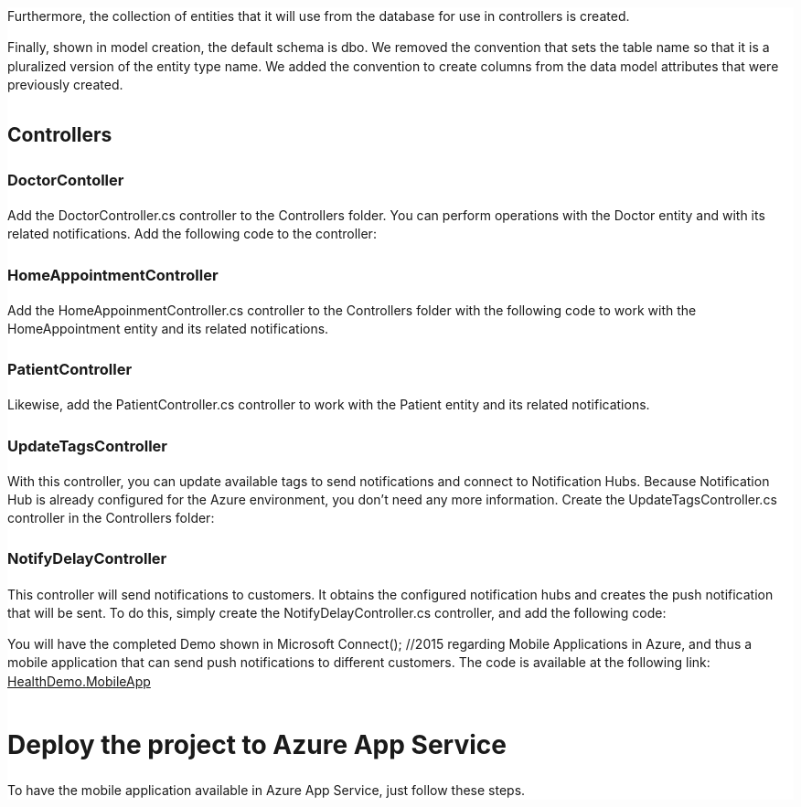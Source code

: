 Furthermore, the collection of entities that it will use from the
database for use in controllers is created.

Finally, shown in model creation, the default schema is dbo. We removed
the convention that sets the table name so that it is a pluralized
version of the entity type name. We added the convention to create
columns from the data model attributes that were previously created.

Controllers
-----------

### DoctorContoller

Add the DoctorController.cs controller to the Controllers folder. You
can perform operations with the Doctor entity and with its related
notifications. Add the following code to the controller:

### HomeAppointmentController

Add the HomeAppoinmentController.cs controller to the Controllers folder
with the following code to work with the HomeAppointment entity and its
related notifications.

### PatientController

Likewise, add the PatientController.cs controller to work with the
Patient entity and its related notifications.

### UpdateTagsController

With this controller, you can update available tags to send
notifications and connect to Notification Hubs. Because Notification Hub
is already configured for the Azure environment, you don’t need any more
information. Create the UpdateTagsController.cs controller in the
Controllers folder:

### NotifyDelayController

This controller will send notifications to customers. It obtains the
configured notification hubs and creates the push notification that will
be sent. To do this, simply create the NotifyDelayController.cs
controller, and add the following code:

You will have the completed Demo shown in Microsoft Connect(); //2015
regarding Mobile Applications in Azure, and thus a mobile application
that can send push notifications to different customers. The code is
available at the following link:
[HealthDemo.MobileApp](https://github.com/Microsoft/HealthClinic.biz/blob/master/06_Demos_MobileApp.sln)

Deploy the project to Azure App Service
=======================================

To have the mobile application available in Azure App Service, just
follow these steps.
